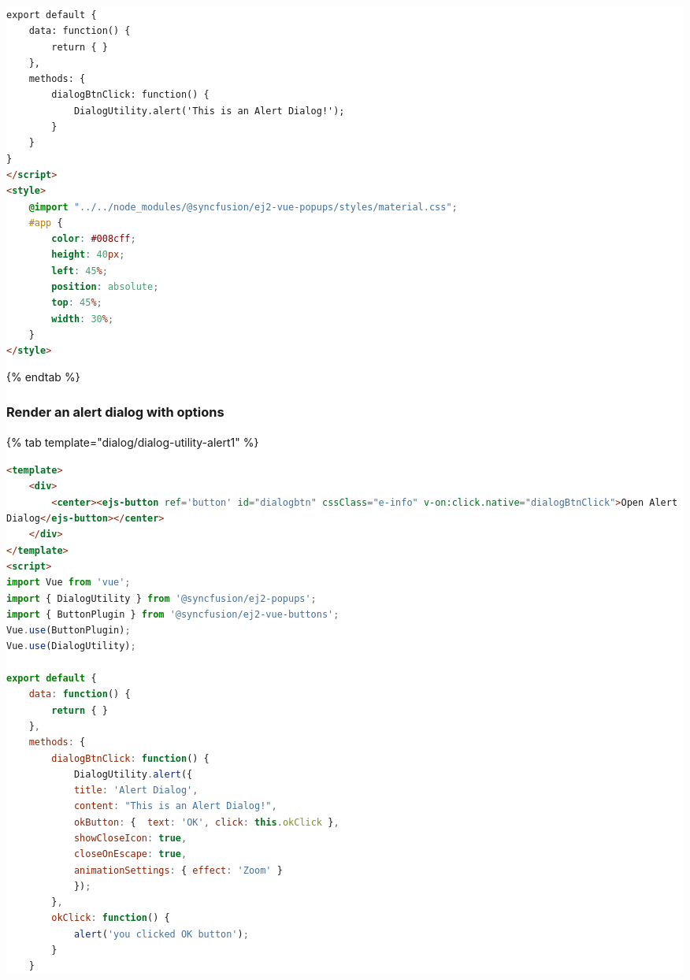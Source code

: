 ```html
export default {
    data: function() {
        return { }
    },
    methods: {
        dialogBtnClick: function() {
            DialogUtility.alert('This is an Alert Dialog!');
        }
    }
}
</script>
<style>
    @import "../../node_modules/@syncfusion/ej2-vue-popups/styles/material.css";
    #app {
        color: #008cff;
        height: 40px;
        left: 45%;
        position: absolute;
        top: 45%;
        width: 30%;
    }
</style>

```

{% endtab %}

### Render an alert dialog with options

{% tab template="dialog/dialog-utility-alert1" %}

```html
<template>
    <div>
        <center><ejs-button ref='button' id="dialogbtn" cssClass="e-info" v-on:click.native="dialogBtnClick">Open Alert Dialog</ejs-button></center>
    </div>
</template>
<script>
import Vue from 'vue';
import { DialogUtility } from '@syncfusion/ej2-popups';
import { ButtonPlugin } from '@syncfusion/ej2-vue-buttons';
Vue.use(ButtonPlugin);
Vue.use(DialogUtility);

export default {
    data: function() {
        return { }
    },
    methods: {
        dialogBtnClick: function() {
            DialogUtility.alert({
            title: 'Alert Dialog',
            content: "This is an Alert Dialog!",
            okButton: {  text: 'OK', click: this.okClick },
            showCloseIcon: true,
            closeOnEscape: true,
            animationSettings: { effect: 'Zoom' }
            });
        },
        okClick: function() {
            alert('you clicked OK button');
        }
    }
```